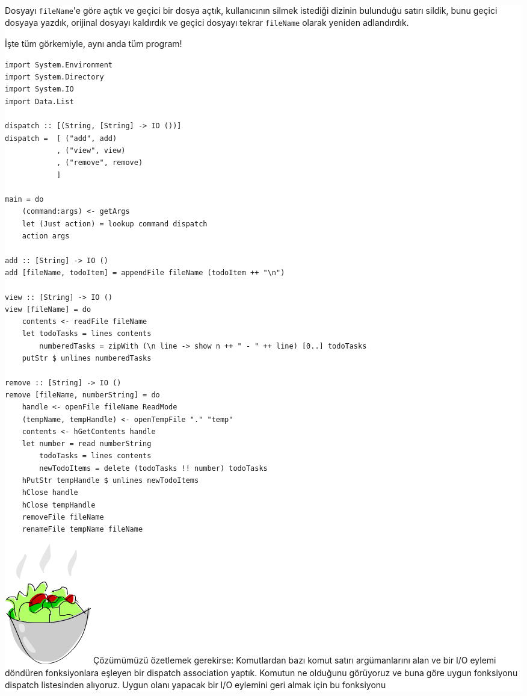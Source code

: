 
Dosyayı `fileName`'e göre açtık ve geçici bir dosya açtık, kullanıcının silmek istediği dizinin bulunduğu satırı sildik, bunu geçici dosyaya yazdık,
orijinal dosyayı kaldırdık ve geçici dosyayı tekrar `fileName` olarak yeniden adlandırdık.

İşte tüm görkemiyle, aynı anda tüm program!

~~~~ {.haskell: .ghci name="code"}
import System.Environment   
import System.Directory  
import System.IO  
import Data.List  
  
dispatch :: [(String, [String] -> IO ())]  
dispatch =  [ ("add", add)  
            , ("view", view)  
            , ("remove", remove)  
            ]  
   
main = do  
    (command:args) <- getArgs  
    let (Just action) = lookup command dispatch  
    action args  
  
add :: [String] -> IO ()  
add [fileName, todoItem] = appendFile fileName (todoItem ++ "\n")  
  
view :: [String] -> IO ()  
view [fileName] = do  
    contents <- readFile fileName  
    let todoTasks = lines contents  
        numberedTasks = zipWith (\n line -> show n ++ " - " ++ line) [0..] todoTasks  
    putStr $ unlines numberedTasks  
  
remove :: [String] -> IO ()  
remove [fileName, numberString] = do  
    handle <- openFile fileName ReadMode  
    (tempName, tempHandle) <- openTempFile "." "temp"  
    contents <- hGetContents handle  
    let number = read numberString  
        todoTasks = lines contents  
        newTodoItems = delete (todoTasks !! number) todoTasks  
    hPutStr tempHandle $ unlines newTodoItems  
    hClose handle  
    hClose tempHandle  
    removeFile fileName  
    renameFile tempName fileName  
~~~~

![salad](../img/salad.png)
Çözümümüzü özetlemek gerekirse: Komutlardan bazı komut satırı argümanlarını alan ve bir I/O eylemi döndüren fonksiyonlara eşleyen bir dispatch association yaptık.
Komutun ne olduğunu görüyoruz ve buna göre uygun fonksiyonu dispatch listesinden alıyoruz. Uygun olanı yapacak bir I/O eylemini geri almak için bu fonksiyonu